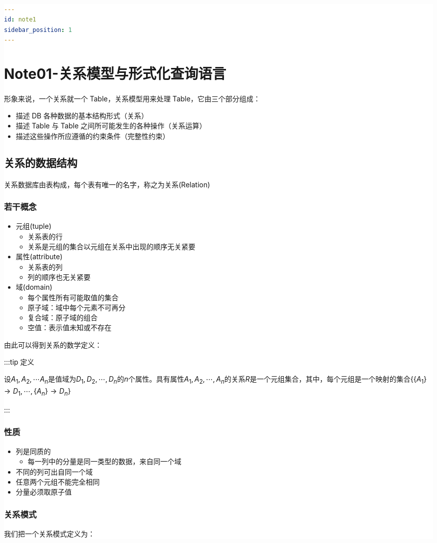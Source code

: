 ```yaml
---
id: note1
sidebar_position: 1
---
```


# Note01-关系模型与形式化查询语言

形象来说，一个关系就一个 Table，关系模型用来处理 Table，它由三个部分组成：

- 描述 DB 各种数据的基本结构形式（关系）
- 描述 Table 与 Table 之间所可能发生的各种操作（关系运算）
- 描述这些操作所应遵循的约束条件（完整性约束）

## 关系的数据结构

关系数据库由表构成，每个表有唯一的名字，称之为关系(Relation)

### 若干概念

- 元组(tuple)
  - 关系表的行
  - 关系是元组的集合以元组在关系中出现的顺序无关紧要
- 属性(attribute)
  - 关系表的列
  - 列的顺序也无关紧要
- 域(domain)
  - 每个属性所有可能取值的集合
  - 原子域：域中每个元素不可再分
  - 复合域：原子域的组合
  - 空值：表示值未知或不存在

由此可以得到关系的数学定义：

:::tip 定义

设$A_1,A_2,\cdots A_n$是值域为$D_1,D_2,\cdots, D_n$的$n$个属性。具有属性$A_1,A_2,\cdots,A_n$的关系$R$是一个元组集合，其中，每个元组是一个映射的集合$\{\{A_1\}\rightarrow D_1,\cdots,\{A_n\}\rightarrow D_n\}$

:::

### 性质

- 列是同质的
  - 每一列中的分量是同一类型的数据，来自同一个域
- 不同的列可出自同一个域
- 任意两个元组不能完全相同
- 分量必须取原子值

### 关系模式

我们把一个关系模式定义为：
